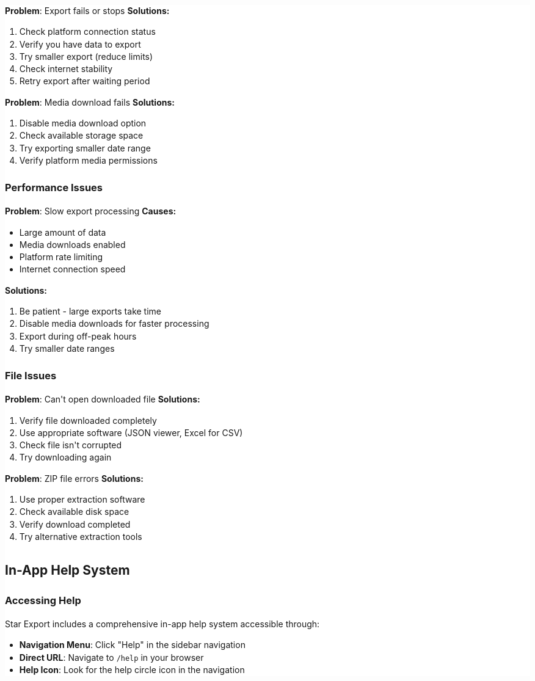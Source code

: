 **Problem**: Export fails or stops
**Solutions:**
1. Check platform connection status
2. Verify you have data to export
3. Try smaller export (reduce limits)
4. Check internet stability
5. Retry export after waiting period

**Problem**: Media download fails
**Solutions:**
1. Disable media download option
2. Check available storage space
3. Try exporting smaller date range
4. Verify platform media permissions

### Performance Issues

**Problem**: Slow export processing
**Causes:**
- Large amount of data
- Media downloads enabled
- Platform rate limiting
- Internet connection speed

**Solutions:**
1. Be patient - large exports take time
2. Disable media downloads for faster processing
3. Export during off-peak hours
4. Try smaller date ranges

### File Issues

**Problem**: Can't open downloaded file
**Solutions:**
1. Verify file downloaded completely
2. Use appropriate software (JSON viewer, Excel for CSV)
3. Check file isn't corrupted
4. Try downloading again

**Problem**: ZIP file errors
**Solutions:**
1. Use proper extraction software
2. Check available disk space
3. Verify download completed
4. Try alternative extraction tools

## In-App Help System

### Accessing Help

Star Export includes a comprehensive in-app help system accessible through:
- **Navigation Menu**: Click "Help" in the sidebar navigation
- **Direct URL**: Navigate to `/help` in your browser
- **Help Icon**: Look for the help circle icon in the navigation
